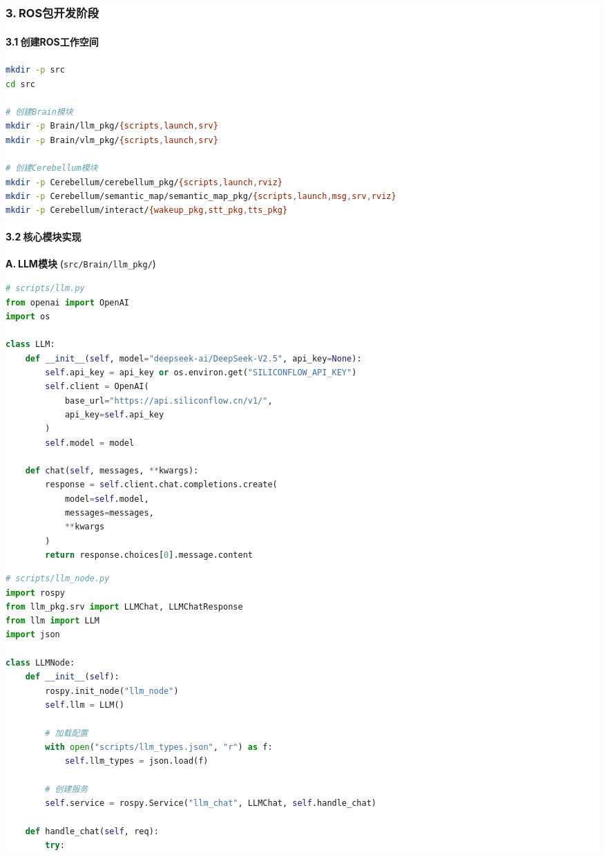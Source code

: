 ### 3. ROS包开发阶段

#### 3.1 创建ROS工作空间

```bash
mkdir -p src
cd src

# 创建Brain模块
mkdir -p Brain/llm_pkg/{scripts,launch,srv}
mkdir -p Brain/vlm_pkg/{scripts,launch,srv}

# 创建Cerebellum模块
mkdir -p Cerebellum/cerebellum_pkg/{scripts,launch,rviz}
mkdir -p Cerebellum/semantic_map/semantic_map_pkg/{scripts,launch,msg,srv,rviz}
mkdir -p Cerebellum/interact/{wakeup_pkg,stt_pkg,tts_pkg}
```

#### 3.2 核心模块实现

**A. LLM模块** (`src/Brain/llm_pkg/`)

```python
# scripts/llm.py
from openai import OpenAI
import os

class LLM:
    def __init__(self, model="deepseek-ai/DeepSeek-V2.5", api_key=None):
        self.api_key = api_key or os.environ.get("SILICONFLOW_API_KEY")
        self.client = OpenAI(
            base_url="https://api.siliconflow.cn/v1/",
            api_key=self.api_key
        )
        self.model = model

    def chat(self, messages, **kwargs):
        response = self.client.chat.completions.create(
            model=self.model,
            messages=messages,
            **kwargs
        )
        return response.choices[0].message.content
```

```python
# scripts/llm_node.py
import rospy
from llm_pkg.srv import LLMChat, LLMChatResponse
from llm import LLM
import json

class LLMNode:
    def __init__(self):
        rospy.init_node("llm_node")
        self.llm = LLM()

        # 加载配置
        with open("scripts/llm_types.json", "r") as f:
            self.llm_types = json.load(f)

        # 创建服务
        self.service = rospy.Service("llm_chat", LLMChat, self.handle_chat)

    def handle_chat(self, req):
        try:
```